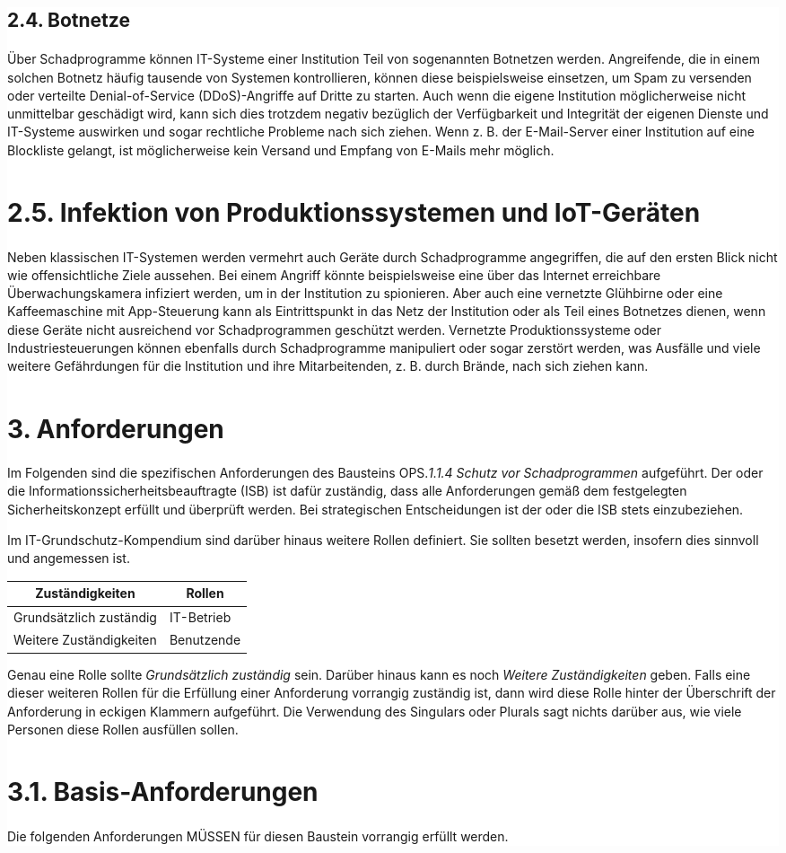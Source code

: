 ## **2.4. Botnetze**

Über Schadprogramme können IT-Systeme einer Institution Teil von sogenannten Botnetzen werden. Angreifende, die in einem solchen Botnetz häufig tausende von Systemen kontrollieren, können diese beispielsweise einsetzen, um Spam zu versenden oder verteilte Denial-of-Service (DDoS)-Angriffe auf Dritte zu starten. Auch wenn die eigene Institution möglicherweise nicht unmittelbar geschädigt wird, kann sich dies trotzdem negativ bezüglich der Verfügbarkeit und Integrität der eigenen Dienste und IT-Systeme auswirken und sogar rechtliche Probleme nach sich ziehen. Wenn z. B. der E-Mail-Server einer Institution auf eine Blockliste gelangt, ist möglicherweise kein Versand und Empfang von E-Mails mehr möglich.

# **2.5. Infektion von Produktionssystemen und IoT-Geräten**

Neben klassischen IT-Systemen werden vermehrt auch Geräte durch Schadprogramme angegriffen, die auf den ersten Blick nicht wie offensichtliche Ziele aussehen. Bei einem Angriff könnte beispielsweise eine über das Internet erreichbare Überwachungskamera infiziert werden, um in der Institution zu spionieren. Aber auch eine vernetzte Glühbirne oder eine Kaffeemaschine mit App-Steuerung kann als Eintrittspunkt in das Netz der Institution oder als Teil eines Botnetzes dienen, wenn diese Geräte nicht ausreichend vor Schadprogrammen geschützt werden. Vernetzte Produktionssysteme oder Industriesteuerungen können ebenfalls durch Schadprogramme manipuliert oder sogar zerstört werden, was Ausfälle und viele weitere Gefährdungen für die Institution und ihre Mitarbeitenden, z. B. durch Brände, nach sich ziehen kann.

# **3. Anforderungen**

Im Folgenden sind die spezifischen Anforderungen des Bausteins OPS.*1.1.4 Schutz vor Schadprogrammen* aufgeführt. Der oder die Informationssicherheitsbeauftragte (ISB) ist dafür zuständig, dass alle Anforderungen gemäß dem festgelegten Sicherheitskonzept erfüllt und überprüft werden. Bei strategischen Entscheidungen ist der oder die ISB stets einzubeziehen.

Im IT-Grundschutz-Kompendium sind darüber hinaus weitere Rollen definiert. Sie sollten besetzt werden, insofern dies sinnvoll und angemessen ist.

| Zuständigkeiten         | Rollen     |
|-------------------------|------------|
| Grundsätzlich zuständig | IT-Betrieb |
| Weitere Zuständigkeiten | Benutzende |

Genau eine Rolle sollte *Grundsätzlich zuständig* sein. Darüber hinaus kann es noch *Weitere Zuständigkeiten* geben. Falls eine dieser weiteren Rollen für die Erfüllung einer Anforderung vorrangig zuständig ist, dann wird diese Rolle hinter der Überschrift der Anforderung in eckigen Klammern aufgeführt. Die Verwendung des Singulars oder Plurals sagt nichts darüber aus, wie viele Personen diese Rollen ausfüllen sollen.

# **3.1. Basis-Anforderungen**

Die folgenden Anforderungen MÜSSEN für diesen Baustein vorrangig erfüllt werden.
